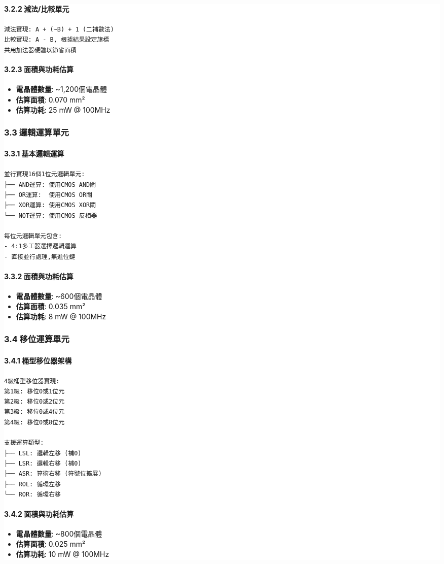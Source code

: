 #### 3.2.2 減法/比較單元
```
減法實現: A + (~B) + 1 (二補數法)
比較實現: A - B, 根據結果設定旗標
共用加法器硬體以節省面積
```

#### 3.2.3 面積與功耗估算
- **電晶體數量**: ~1,200個電晶體
- **估算面積**: 0.070 mm²
- **估算功耗**: 25 mW @ 100MHz

### 3.3 邏輯運算單元

#### 3.3.1 基本邏輯運算
```
並行實現16個1位元邏輯單元:
├── AND運算: 使用CMOS AND閘
├── OR運算:  使用CMOS OR閘  
├── XOR運算: 使用CMOS XOR閘
└── NOT運算: 使用CMOS 反相器

每位元邏輯單元包含:
- 4:1多工器選擇邏輯運算
- 直接並行處理,無進位鏈
```

#### 3.3.2 面積與功耗估算
- **電晶體數量**: ~600個電晶體
- **估算面積**: 0.035 mm²
- **估算功耗**: 8 mW @ 100MHz

### 3.4 移位運算單元

#### 3.4.1 桶型移位器架構
```
4級桶型移位器實現:
第1級: 移位0或1位元
第2級: 移位0或2位元  
第3級: 移位0或4位元
第4級: 移位0或8位元

支援運算類型:
├── LSL: 邏輯左移 (補0)
├── LSR: 邏輯右移 (補0)
├── ASR: 算術右移 (符號位擴展)
├── ROL: 循環左移
└── ROR: 循環右移
```

#### 3.4.2 面積與功耗估算
- **電晶體數量**: ~800個電晶體
- **估算面積**: 0.025 mm²
- **估算功耗**: 10 mW @ 100MHz
